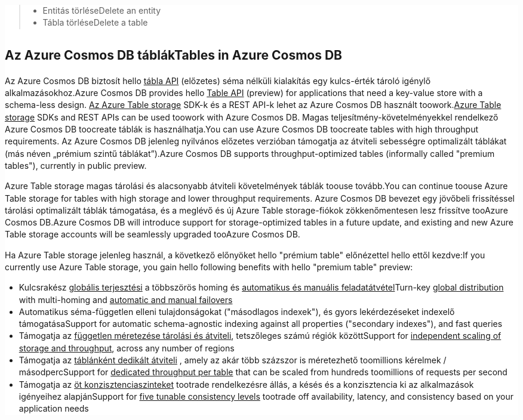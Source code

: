> * <span data-ttu-id="6dce6-115">Entitás törlése</span><span class="sxs-lookup"><span data-stu-id="6dce6-115">Delete an entity</span></span> 
> * <span data-ttu-id="6dce6-116">Tábla törlése</span><span class="sxs-lookup"><span data-stu-id="6dce6-116">Delete a table</span></span>
 
## <a name="tables-in-azure-cosmos-db"></a><span data-ttu-id="6dce6-117">Az Azure Cosmos DB táblák</span><span class="sxs-lookup"><span data-stu-id="6dce6-117">Tables in Azure Cosmos DB</span></span> 

<span data-ttu-id="6dce6-118">Az Azure Cosmos DB biztosít hello [tábla API](table-introduction.md) (előzetes) séma nélküli kialakítás egy kulcs-érték tároló igénylő alkalmazásokhoz.</span><span class="sxs-lookup"><span data-stu-id="6dce6-118">Azure Cosmos DB provides hello [Table API](table-introduction.md) (preview) for applications that need a key-value store with a schema-less design.</span></span> <span data-ttu-id="6dce6-119">[Az Azure Table storage](../storage/common/storage-introduction.md) SDK-k és a REST API-k lehet az Azure Cosmos DB használt toowork.</span><span class="sxs-lookup"><span data-stu-id="6dce6-119">[Azure Table storage](../storage/common/storage-introduction.md) SDKs and REST APIs can be used toowork with Azure Cosmos DB.</span></span> <span data-ttu-id="6dce6-120">Magas teljesítmény-követelményekkel rendelkező Azure Cosmos DB toocreate táblák is használhatja.</span><span class="sxs-lookup"><span data-stu-id="6dce6-120">You can use Azure Cosmos DB toocreate tables with high throughput requirements.</span></span> <span data-ttu-id="6dce6-121">Az Azure Cosmos DB jelenleg nyilvános előzetes verzióban támogatja az átviteli sebességre optimalizált táblákat (más néven „prémium szintű táblákat”).</span><span class="sxs-lookup"><span data-stu-id="6dce6-121">Azure Cosmos DB supports throughput-optimized tables (informally called "premium tables"), currently in public preview.</span></span> 

<span data-ttu-id="6dce6-122">Azure Table storage magas tárolási és alacsonyabb átviteli követelmények táblák toouse tovább.</span><span class="sxs-lookup"><span data-stu-id="6dce6-122">You can continue toouse Azure Table storage for tables with high storage and lower throughput requirements.</span></span> <span data-ttu-id="6dce6-123">Azure Cosmos DB bevezet egy jövőbeli frissítéssel tárolási optimalizált táblák támogatása, és a meglévő és új Azure Table storage-fiókok zökkenőmentesen lesz frissítve tooAzure Cosmos DB.</span><span class="sxs-lookup"><span data-stu-id="6dce6-123">Azure Cosmos DB will introduce support for storage-optimized tables in a future update, and existing and new Azure Table storage accounts will be seamlessly upgraded tooAzure Cosmos DB.</span></span>

<span data-ttu-id="6dce6-124">Ha Azure Table storage jelenleg használ, a következő előnyöket hello "prémium table" előnézettel hello ettől kezdve:</span><span class="sxs-lookup"><span data-stu-id="6dce6-124">If you currently use Azure Table storage, you gain hello following benefits with hello "premium table" preview:</span></span>

- <span data-ttu-id="6dce6-125">Kulcsrakész [globális terjesztési](distribute-data-globally.md) a többszörös homing és [automatikus és manuális feladatátvétel](regional-failover.md)</span><span class="sxs-lookup"><span data-stu-id="6dce6-125">Turn-key [global distribution](distribute-data-globally.md) with multi-homing and [automatic and manual failovers](regional-failover.md)</span></span>
- <span data-ttu-id="6dce6-126">Automatikus séma-független elleni tulajdonságokat ("másodlagos indexek"), és gyors lekérdezéseket indexelő támogatása</span><span class="sxs-lookup"><span data-stu-id="6dce6-126">Support for automatic schema-agnostic indexing against all properties ("secondary indexes"), and fast queries</span></span> 
- <span data-ttu-id="6dce6-127">Támogatja az [független méretezése tárolási és átviteli](partition-data.md), tetszőleges számú régiók között</span><span class="sxs-lookup"><span data-stu-id="6dce6-127">Support for [independent scaling of storage and throughput](partition-data.md), across any number of regions</span></span>
- <span data-ttu-id="6dce6-128">Támogatja az [táblánként dedikált átviteli](request-units.md) , amely az akár több százszor is méretezhető toomillions kérelmek / másodperc</span><span class="sxs-lookup"><span data-stu-id="6dce6-128">Support for [dedicated throughput per table](request-units.md) that can be scaled from hundreds toomillions of requests per second</span></span>
- <span data-ttu-id="6dce6-129">Támogatja az [öt konzisztenciaszinteket](consistency-levels.md) tootrade rendelkezésre állás, a késés és a konzisztencia ki az alkalmazások igényeihez alapján</span><span class="sxs-lookup"><span data-stu-id="6dce6-129">Support for [five tunable consistency levels](consistency-levels.md) tootrade off availability, latency, and consistency based on your application needs</span></span>